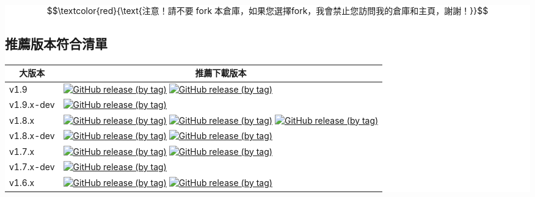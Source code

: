 $$\textcolor{red}{\text{注意！請不要 fork 本倉庫，如果您選擇fork，我會禁止您訪問我的倉庫和主頁，謝謝！}}$$



## 推薦版本符合清單

| 大版本     | 推薦下載版本                                                                                                                                                                                                                                                                                                                                                                                                                                                                                                                                                                                                                                    |
| ---------- |-------------------------------------------------------------------------------------------------------------------------------------------------------------------------------------------------------------------------------------------------------------------------------------------------------------------------------------------------------------------------------------------------------------------------------------------------------------------------------------------------------------------------------------------------------------------------------------------------------------------------------------------|
| v1.9       | [![GitHub release (by tag)](https://img.shields.io/github/downloads/Delppine1024/TGreen/v1.9.5/total?label=%E4%B8%8B%E8%BC%89v1.9.5&style=flat)](https://github.com/Delppine1024/TGreen/releases/tag/v1.9.5) [![GitHub release (by tag)](https://img.shields.io/github/downloads/Delppine1024/TGreen/v1.9.3/total?label=%E4%B8%8B%E8%BC%89v1.9.3&style=flat)](https://github.com/Delppine1024/TGreen/releases/tag/v1.9.3)    |
| v1.9.x-dev | [![GitHub release (by tag)](https://img.shields.io/github/downloads/Delppine1024/TGreen/v1.9.2-dev/total?label=%E4%B8%8B%E8%BC%89v1.9.2-dev&style=flat)](https://github.com/Delppine1024/TGreen/releases/tag/v1.9.2-dev)                                                                                                                                                                                                                                                                                                                                                                                                                  |
| v1.8.x     | [![GitHub release (by tag)](https://img.shields.io/github/downloads/Delppine1024/TGreen/v1.8.10/total?label=%E4%B8%8B%E8%BC%89v1.8.10&style=flat)](https://github.com/Delppine1024/TGreen/releases/tag/v1.8.10) [![GitHub release (by tag)](https://img.shields.io/github/downloads/Delppine1024/TGreen/v1.8.9/total?label=%E4%B8%8B%E8%BC%89v1.8.9&style=flat)](https://github.com/Delppine1024/TGreen/releases/tag/v1.8.9) [![GitHub release (by tag)](https://img.shields.io/github/downloads/Delppine1024/TGreen/v1.8.5/total?label=%E4%B8%8B%E8%BC%89v1.8.5&style=flat)](https://github.com/Delppine1024/TGreen/releases/tag/v1.8.5) |
| v1.8.x-dev | [![GitHub release (by tag)](https://img.shields.io/github/downloads/Delppine1024/TGreen/v1.8.3-dev/total?label=%E4%B8%8B%E8%BC%89v1.8.3-dev&style=flat)](https://github.com/Delppine1024/TGreen/releases/tag/v1.8.3-dev) [![GitHub release (by tag)](https://img.shields.io/github/downloads/Delppine1024/TGreen/v1.8.0-dev/total?label=%E4%B8%8B%E8%BC%89v1.8.0-dev&style=flat)](https://github.com/Delppine1024/TGreen/releases/tag/v1.8.0-dev)                                                                                                                                                                                         |
| v1.7.x     | [![GitHub release (by tag)](https://img.shields.io/github/downloads/Delppine1024/TGreen/v1.7.6/total?label=%E4%B8%8B%E8%BC%89v1.7.6&style=flat)](https://github.com/Delppine1024/TGreen/releases/tag/v1.7.6) [![GitHub release (by tag)](https://img.shields.io/github/downloads/Delppine1024/TGreen/v1.7.3/total?label=%E4%B8%8B%E8%BC%89v1.7.3&style=flat)](https://github.com/Delppine1024/TGreen/releases/tag/v1.7.3)                                                                                                                                                                                                                 |
| v1.7.x-dev | [![GitHub release (by tag)](https://img.shields.io/github/downloads/Delppine1024/TGreen/v1.7.2-dev/total?label=%E4%B8%8B%E8%BC%89v1.7.2-dev&style=flat)](https://github.com/Delppine1024/TGreen/releases/tag/v1.7.2-dev)                                                                                                                                                                                                                                                                                                                                                                                                                  |
| v1.6.x     | [![GitHub release (by tag)](https://img.shields.io/github/downloads/Delppine1024/TGreen/v1.6.7/total?label=%E4%B8%8B%E8%BC%89v1.6.7&style=flat)](https://github.com/Delppine1024/TGreen/releases/tag/v1.6.7) [![GitHub release (by tag)](https://img.shields.io/github/downloads/Delppine1024/TGreen/v1.6.6/total?label=%E4%B8%8B%E8%BC%89v1.6.6&style=flat)](https://github.com/Delppine1024/TGreen/releases/tag/v1.6.6)                                                                                                                                                                                                                 |